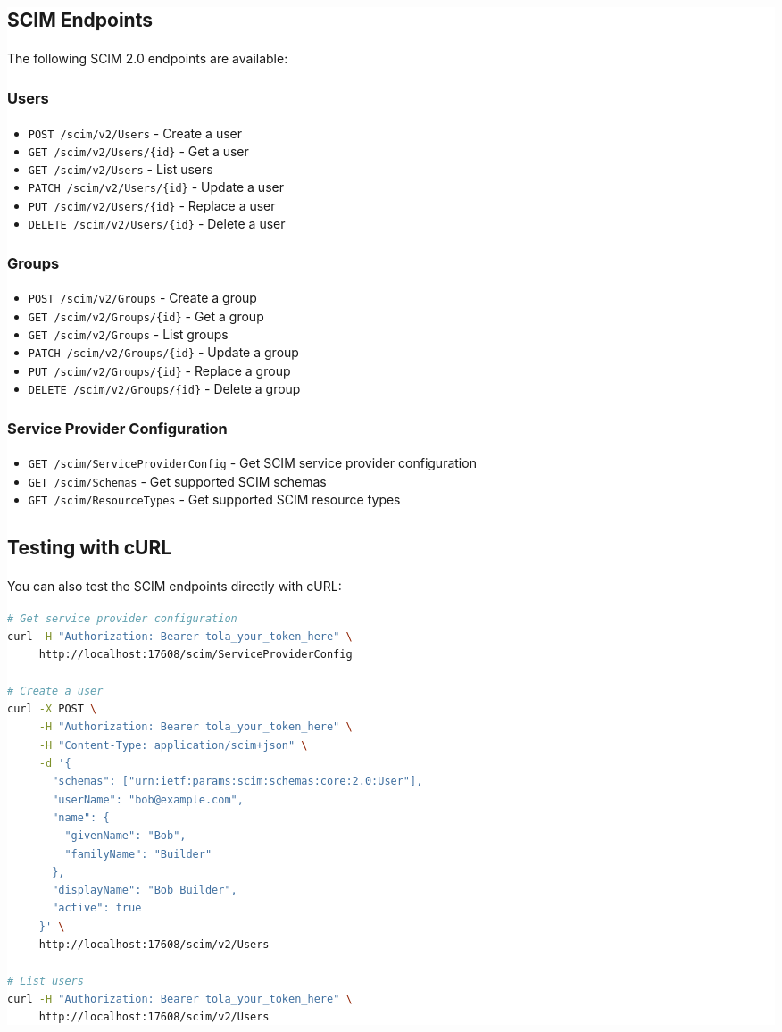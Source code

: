 ## SCIM Endpoints

The following SCIM 2.0 endpoints are available:

### Users
- `POST /scim/v2/Users` - Create a user
- `GET /scim/v2/Users/{id}` - Get a user
- `GET /scim/v2/Users` - List users
- `PATCH /scim/v2/Users/{id}` - Update a user
- `PUT /scim/v2/Users/{id}` - Replace a user
- `DELETE /scim/v2/Users/{id}` - Delete a user

### Groups
- `POST /scim/v2/Groups` - Create a group
- `GET /scim/v2/Groups/{id}` - Get a group
- `GET /scim/v2/Groups` - List groups
- `PATCH /scim/v2/Groups/{id}` - Update a group
- `PUT /scim/v2/Groups/{id}` - Replace a group
- `DELETE /scim/v2/Groups/{id}` - Delete a group

### Service Provider Configuration
- `GET /scim/ServiceProviderConfig` - Get SCIM service provider configuration
- `GET /scim/Schemas` - Get supported SCIM schemas
- `GET /scim/ResourceTypes` - Get supported SCIM resource types

## Testing with cURL

You can also test the SCIM endpoints directly with cURL:

```bash
# Get service provider configuration
curl -H "Authorization: Bearer tola_your_token_here" \
     http://localhost:17608/scim/ServiceProviderConfig

# Create a user
curl -X POST \
     -H "Authorization: Bearer tola_your_token_here" \
     -H "Content-Type: application/scim+json" \
     -d '{
       "schemas": ["urn:ietf:params:scim:schemas:core:2.0:User"],
       "userName": "bob@example.com",
       "name": {
         "givenName": "Bob",
         "familyName": "Builder"
       },
       "displayName": "Bob Builder",
       "active": true
     }' \
     http://localhost:17608/scim/v2/Users

# List users
curl -H "Authorization: Bearer tola_your_token_here" \
     http://localhost:17608/scim/v2/Users
```
